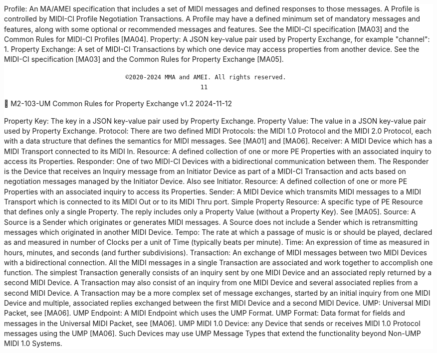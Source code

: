 Profile: An MA/AMEI specification that includes a set of MIDI messages and defined responses to those
messages. A Profile is controlled by MIDI-CI Profile Negotiation Transactions. A Profile may have a defined
minimum set of mandatory messages and features, along with some optional or recommended messages and
features. See the MIDI-CI specification [MA03] and the Common Rules for MIDI-CI Profiles [MA04].
Property: A JSON key-value pair used by Property Exchange, for example "channel": 1.
Property Exchange: A set of MIDI-CI Transactions by which one device may access properties from another
device. See the MIDI-CI specification [MA03] and the Common Rules for Property Exchange [MA05].

                                      ©2020-2024 MMA and AMEI. All rights reserved.
                                                           11
                         M2-103-UM Common Rules for Property Exchange v1.2 2024-11-12


Property Key: The key in a JSON key-value pair used by Property Exchange.
Property Value: The value in a JSON key-value pair used by Property Exchange.
Protocol: There are two defined MIDI Protocols: the MIDI 1.0 Protocol and the MIDI 2.0 Protocol, each with a
data structure that defines the semantics for MIDI messages. See [MA01] and [MA06].
Receiver: A MIDI Device which has a MIDI Transport connected to its MIDI In.
Resource: A defined collection of one or more PE Properties with an associated inquiry to access its Properties.
Responder: One of two MIDI-CI Devices with a bidirectional communication between them. The Responder is
the Device that receives an Inquiry message from an Initiator Device as part of a MIDI-CI Transaction and acts
based on negotiation messages managed by the Initiator Device. Also see Initiator.
Resource: A defined collection of one or more PE Properties with an associated inquiry to access its Properties.
Sender: A MIDI Device which transmits MIDI messages to a MIDI Transport which is connected to its MIDI Out
or to its MIDI Thru port.
Simple Property Resource: A specific type of PE Resource that defines only a single Property. The reply
includes only a Property Value (without a Property Key). See [MA05].
Source: A Source is a Sender which originates or generates MIDI messages. A Source does not include a Sender
which is retransmitting messages which originated in another MIDI Device.
Tempo: The rate at which a passage of music is or should be played, declared as and measured in number of
Clocks per a unit of Time (typically beats per minute).
Time: An expression of time as measured in hours, minutes, and seconds (and further subdivisions).
Transaction: An exchange of MIDI messages between two MIDI Devices with a bidirectional connection. All the
MIDI messages in a single Transaction are associated and work together to accomplish one function. The simplest
Transaction generally consists of an inquiry sent by one MIDI Device and an associated reply returned by a
second MIDI Device. A Transaction may also consist of an inquiry from one MIDI Device and several associated
replies from a second MIDI Device. A Transaction may be a more complex set of message exchanges, started by
an initial inquiry from one MIDI Device and multiple, associated replies exchanged between the first MIDI
Device and a second MIDI Device.
UMP: Universal MIDI Packet, see [MA06].
UMP Endpoint: A MIDI Endpoint which uses the UMP Format.
UMP Format: Data format for fields and messages in the Universal MIDI Packet, see [MA06].
UMP MIDI 1.0 Device: any Device that sends or receives MIDI 1.0 Protocol messages using the UMP [MA06].
Such Devices may use UMP Message Types that extend the functionality beyond Non-UMP MIDI 1.0 Systems.